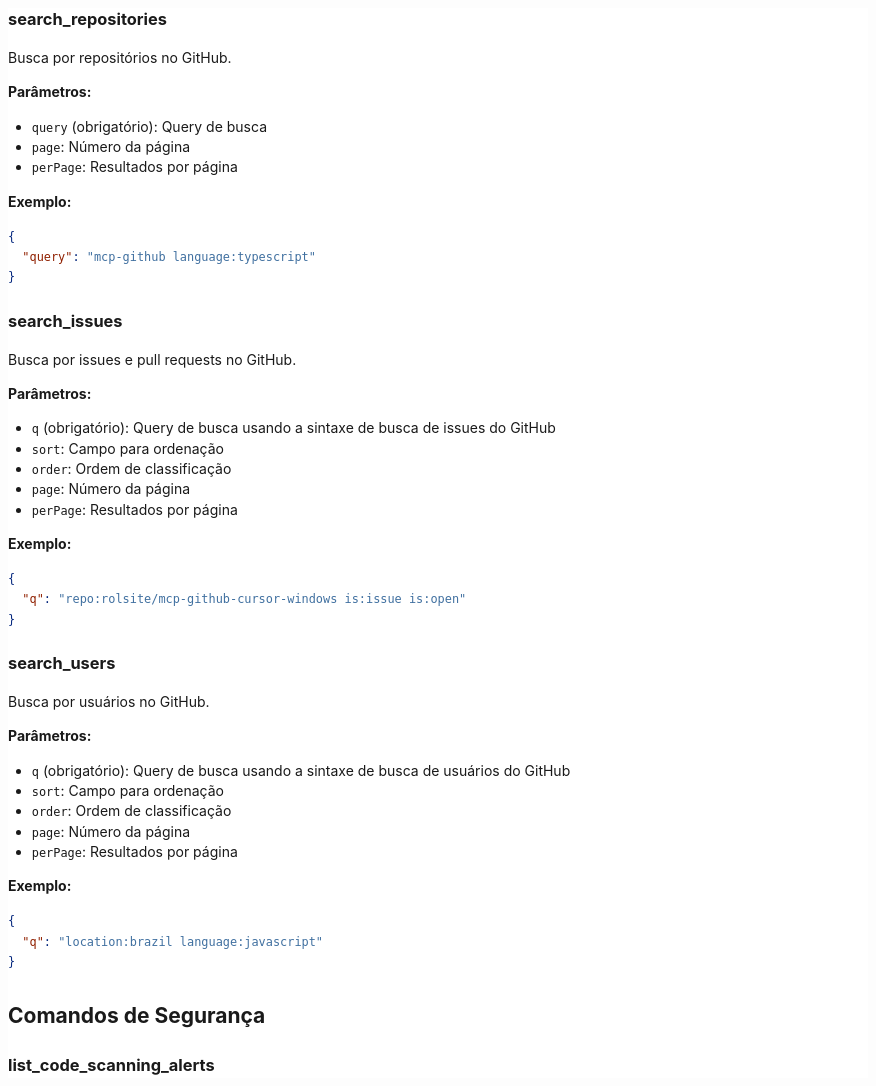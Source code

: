 ### search_repositories

Busca por repositórios no GitHub.

**Parâmetros:**
- `query` (obrigatório): Query de busca
- `page`: Número da página
- `perPage`: Resultados por página

**Exemplo:**
```json
{
  "query": "mcp-github language:typescript"
}
```

### search_issues

Busca por issues e pull requests no GitHub.

**Parâmetros:**
- `q` (obrigatório): Query de busca usando a sintaxe de busca de issues do GitHub
- `sort`: Campo para ordenação
- `order`: Ordem de classificação
- `page`: Número da página
- `perPage`: Resultados por página

**Exemplo:**
```json
{
  "q": "repo:rolsite/mcp-github-cursor-windows is:issue is:open"
}
```

### search_users

Busca por usuários no GitHub.

**Parâmetros:**
- `q` (obrigatório): Query de busca usando a sintaxe de busca de usuários do GitHub
- `sort`: Campo para ordenação
- `order`: Ordem de classificação
- `page`: Número da página
- `perPage`: Resultados por página

**Exemplo:**
```json
{
  "q": "location:brazil language:javascript"
}
```

## Comandos de Segurança

### list_code_scanning_alerts
